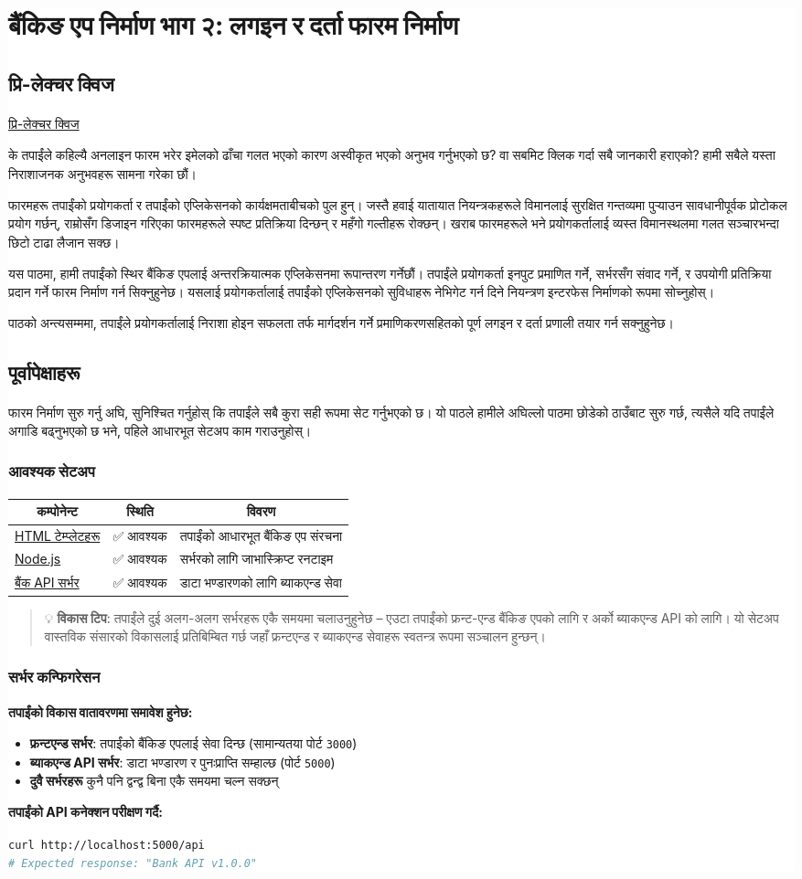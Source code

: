 
# बैंकिङ एप निर्माण भाग २: लगइन र दर्ता फारम निर्माण

## प्रि-लेक्चर क्विज

[प्रि-लेक्चर क्विज](https://ff-quizzes.netlify.app/web/quiz/43)

के तपाईंले कहिल्यै अनलाइन फारम भरेर इमेलको ढाँचा गलत भएको कारण अस्वीकृत भएको अनुभव गर्नुभएको छ? वा सबमिट क्लिक गर्दा सबै जानकारी हराएको? हामी सबैले यस्ता निराशाजनक अनुभवहरू सामना गरेका छौं।

फारमहरू तपाईंको प्रयोगकर्ता र तपाईंको एप्लिकेसनको कार्यक्षमताबीचको पुल हुन्। जस्तै हवाई यातायात नियन्त्रकहरूले विमानलाई सुरक्षित गन्तव्यमा पुर्‍याउन सावधानीपूर्वक प्रोटोकल प्रयोग गर्छन्, राम्रोसँग डिजाइन गरिएका फारमहरूले स्पष्ट प्रतिक्रिया दिन्छन् र महँगो गल्तीहरू रोक्छन्। खराब फारमहरूले भने प्रयोगकर्तालाई व्यस्त विमानस्थलमा गलत सञ्चारभन्दा छिटो टाढा लैजान सक्छ।

यस पाठमा, हामी तपाईंको स्थिर बैंकिङ एपलाई अन्तरक्रियात्मक एप्लिकेसनमा रूपान्तरण गर्नेछौं। तपाईंले प्रयोगकर्ता इनपुट प्रमाणित गर्ने, सर्भरसँग संवाद गर्ने, र उपयोगी प्रतिक्रिया प्रदान गर्ने फारम निर्माण गर्न सिक्नुहुनेछ। यसलाई प्रयोगकर्तालाई तपाईंको एप्लिकेसनको सुविधाहरू नेभिगेट गर्न दिने नियन्त्रण इन्टरफेस निर्माणको रूपमा सोच्नुहोस्।

पाठको अन्त्यसम्ममा, तपाईंले प्रयोगकर्तालाई निराशा होइन सफलता तर्फ मार्गदर्शन गर्ने प्रमाणिकरणसहितको पूर्ण लगइन र दर्ता प्रणाली तयार गर्न सक्नुहुनेछ।

## पूर्वापेक्षाहरू

फारम निर्माण सुरु गर्नु अघि, सुनिश्चित गर्नुहोस् कि तपाईंले सबै कुरा सही रूपमा सेट गर्नुभएको छ। यो पाठले हामीले अघिल्लो पाठमा छोडेको ठाउँबाट सुरु गर्छ, त्यसैले यदि तपाईंले अगाडि बढ्नुभएको छ भने, पहिले आधारभूत सेटअप काम गराउनुहोस्।

### आवश्यक सेटअप

| कम्पोनेन्ट | स्थिति | विवरण |
|------------|--------|--------|
| [HTML टेम्प्लेटहरू](../1-template-route/README.md) | ✅ आवश्यक | तपाईंको आधारभूत बैंकिङ एप संरचना |
| [Node.js](https://nodejs.org) | ✅ आवश्यक | सर्भरको लागि जाभास्क्रिप्ट रनटाइम |
| [बैंक API सर्भर](../api/README.md) | ✅ आवश्यक | डाटा भण्डारणको लागि ब्याकएन्ड सेवा |

> 💡 **विकास टिप**: तपाईंले दुई अलग-अलग सर्भरहरू एकै समयमा चलाउनुहुनेछ – एउटा तपाईंको फ्रन्ट-एन्ड बैंकिङ एपको लागि र अर्को ब्याकएन्ड API को लागि। यो सेटअप वास्तविक संसारको विकासलाई प्रतिबिम्बित गर्छ जहाँ फ्रन्टएन्ड र ब्याकएन्ड सेवाहरू स्वतन्त्र रूपमा सञ्चालन हुन्छन्।

### सर्भर कन्फिगरेसन

**तपाईंको विकास वातावरणमा समावेश हुनेछ:**
- **फ्रन्टएन्ड सर्भर**: तपाईंको बैंकिङ एपलाई सेवा दिन्छ (सामान्यतया पोर्ट `3000`)
- **ब्याकएन्ड API सर्भर**: डाटा भण्डारण र पुनःप्राप्ति सम्हाल्छ (पोर्ट `5000`)
- **दुवै सर्भरहरू** कुनै पनि द्वन्द्व बिना एकै समयमा चल्न सक्छन्

**तपाईंको API कनेक्शन परीक्षण गर्दै:**
```bash
curl http://localhost:5000/api
# Expected response: "Bank API v1.0.0"
```
